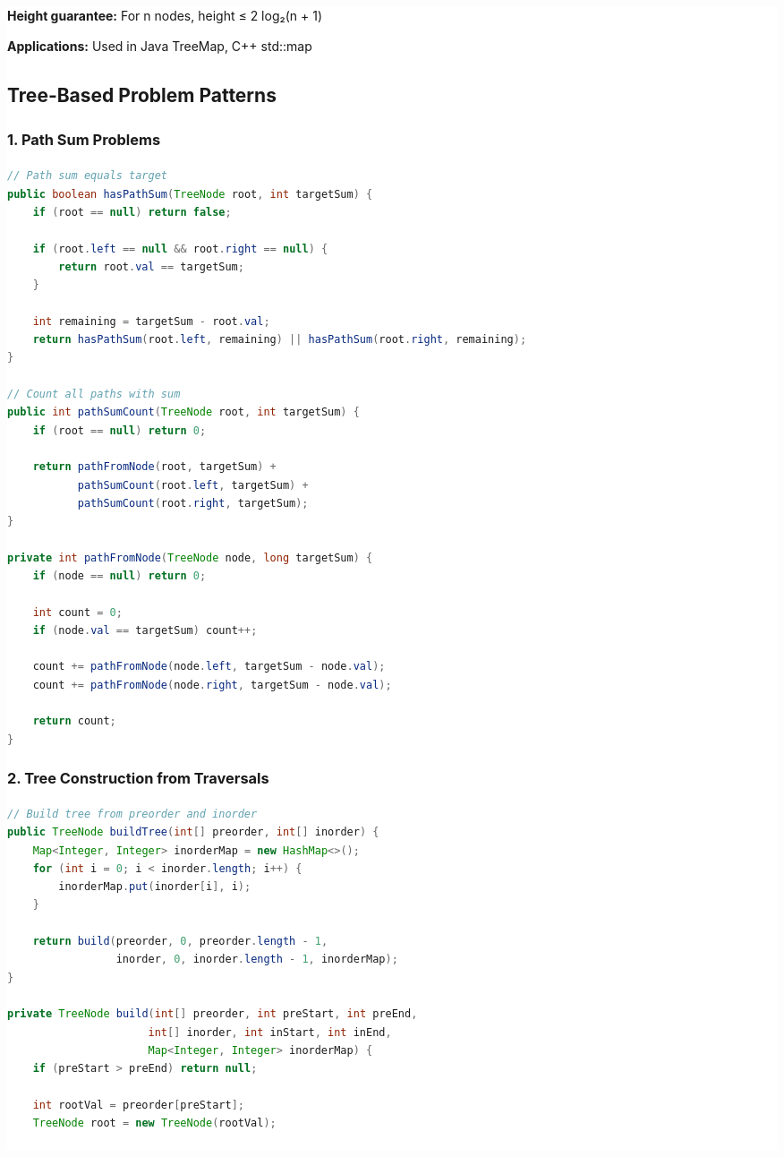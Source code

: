 **Height guarantee:** For n nodes, height ≤ 2 log₂(n + 1)

**Applications:** Used in Java TreeMap, C++ std::map

## Tree-Based Problem Patterns

### 1. Path Sum Problems
```java
// Path sum equals target
public boolean hasPathSum(TreeNode root, int targetSum) {
    if (root == null) return false;
    
    if (root.left == null && root.right == null) {
        return root.val == targetSum;
    }
    
    int remaining = targetSum - root.val;
    return hasPathSum(root.left, remaining) || hasPathSum(root.right, remaining);
}

// Count all paths with sum
public int pathSumCount(TreeNode root, int targetSum) {
    if (root == null) return 0;
    
    return pathFromNode(root, targetSum) +
           pathSumCount(root.left, targetSum) +
           pathSumCount(root.right, targetSum);
}

private int pathFromNode(TreeNode node, long targetSum) {
    if (node == null) return 0;
    
    int count = 0;
    if (node.val == targetSum) count++;
    
    count += pathFromNode(node.left, targetSum - node.val);
    count += pathFromNode(node.right, targetSum - node.val);
    
    return count;
}
```

### 2. Tree Construction from Traversals
```java
// Build tree from preorder and inorder
public TreeNode buildTree(int[] preorder, int[] inorder) {
    Map<Integer, Integer> inorderMap = new HashMap<>();
    for (int i = 0; i < inorder.length; i++) {
        inorderMap.put(inorder[i], i);
    }
    
    return build(preorder, 0, preorder.length - 1,
                 inorder, 0, inorder.length - 1, inorderMap);
}

private TreeNode build(int[] preorder, int preStart, int preEnd,
                      int[] inorder, int inStart, int inEnd,
                      Map<Integer, Integer> inorderMap) {
    if (preStart > preEnd) return null;
    
    int rootVal = preorder[preStart];
    TreeNode root = new TreeNode(rootVal);
    
```